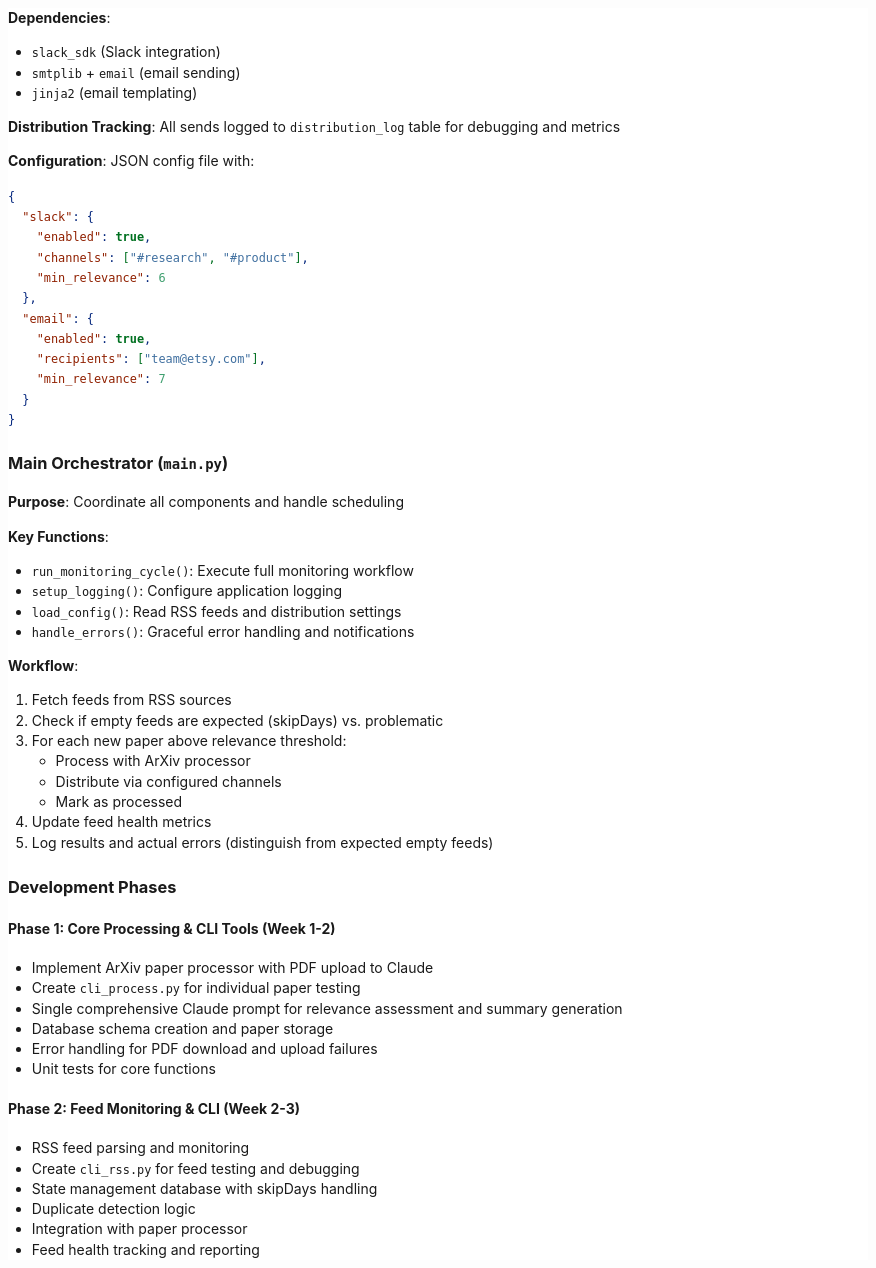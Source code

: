 **Dependencies**:
- `slack_sdk` (Slack integration)
- `smtplib` + `email` (email sending)
- `jinja2` (email templating)

**Distribution Tracking**: All sends logged to `distribution_log` table for debugging and metrics

**Configuration**: JSON config file with:
```json
{
  "slack": {
    "enabled": true,
    "channels": ["#research", "#product"],
    "min_relevance": 6
  },
  "email": {
    "enabled": true,
    "recipients": ["team@etsy.com"],
    "min_relevance": 7
  }
}
```

### Main Orchestrator (`main.py`)
**Purpose**: Coordinate all components and handle scheduling

**Key Functions**:
- `run_monitoring_cycle()`: Execute full monitoring workflow
- `setup_logging()`: Configure application logging
- `load_config()`: Read RSS feeds and distribution settings
- `handle_errors()`: Graceful error handling and notifications

**Workflow**:
1. Fetch feeds from RSS sources
2. Check if empty feeds are expected (skipDays) vs. problematic
3. For each new paper above relevance threshold:
   - Process with ArXiv processor
   - Distribute via configured channels
   - Mark as processed
4. Update feed health metrics
5. Log results and actual errors (distinguish from expected empty feeds)

### Development Phases

#### Phase 1: Core Processing & CLI Tools (Week 1-2)
- Implement ArXiv paper processor with PDF upload to Claude
- Create `cli_process.py` for individual paper testing
- Single comprehensive Claude prompt for relevance assessment and summary generation
- Database schema creation and paper storage
- Error handling for PDF download and upload failures
- Unit tests for core functions

#### Phase 2: Feed Monitoring & CLI (Week 2-3)
- RSS feed parsing and monitoring
- Create `cli_rss.py` for feed testing and debugging
- State management database with skipDays handling
- Duplicate detection logic
- Integration with paper processor
- Feed health tracking and reporting
